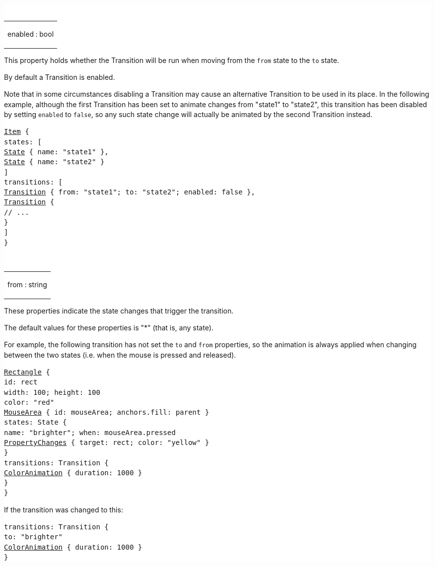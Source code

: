 <br/>

<table class="qmlname"><tr valign="top" id="enabled-prop"><td class="tblQmlPropNode"><p><span class="name">enabled</span> : <span class="type">bool</span></p></td></tr></table><p>This property holds whether the Transition will be run when moving from the <code>from</code> state to the <code>to</code> state.</p>
<p>By default a Transition is enabled.</p>
<p>Note that in some circumstances disabling a Transition may cause an alternative Transition to be used in its place. In the following example, although the first Transition has been set to animate changes from &quot;state1&quot; to &quot;state2&quot;, this transition has been disabled by setting <code>enabled</code> to <code>false</code>, so any such state change will actually be animated by the second Transition instead.</p>
<pre class="qml"><span class="type"><a href="QtQuick.Item.md">Item</a></span> {
<span class="name">states</span>: [
<span class="type"><a href="QtQuick.State.md">State</a></span> { <span class="name">name</span>: <span class="string">&quot;state1&quot;</span> },
<span class="type"><a href="QtQuick.State.md">State</a></span> { <span class="name">name</span>: <span class="string">&quot;state2&quot;</span> }
]
<span class="name">transitions</span>: [
<span class="type"><a href="index.html">Transition</a></span> { <span class="name">from</span>: <span class="string">&quot;state1&quot;</span>; <span class="name">to</span>: <span class="string">&quot;state2&quot;</span>; <span class="name">enabled</span>: <span class="number">false</span> },
<span class="type"><a href="index.html">Transition</a></span> {
<span class="comment">// ...</span>
}
]
}</pre>

<br/>

<table class="qmlname"><tr valign="top" id="from-prop"><td class="tblQmlPropNode"><p><span class="name">from</span> : <span class="type">string</span></p></td></tr></table><p>These properties indicate the state changes that trigger the transition.</p>
<p>The default values for these properties is &quot;*&quot; (that is, any state).</p>
<p>For example, the following transition has not set the <code>to</code> and <code>from</code> properties, so the animation is always applied when changing between the two states (i.e&#x2e; when the mouse is pressed and released).</p>
<pre class="qml"><span class="type"><a href="QtQuick.Rectangle.md">Rectangle</a></span> {
<span class="name">id</span>: <span class="name">rect</span>
<span class="name">width</span>: <span class="number">100</span>; <span class="name">height</span>: <span class="number">100</span>
<span class="name">color</span>: <span class="string">&quot;red&quot;</span>
<span class="type"><a href="QtQuick.MouseArea.md">MouseArea</a></span> { <span class="name">id</span>: <span class="name">mouseArea</span>; <span class="name">anchors</span>.fill: <span class="name">parent</span> }
<span class="name">states</span>: <span class="name">State</span> {
<span class="name">name</span>: <span class="string">&quot;brighter&quot;</span>; <span class="name">when</span>: <span class="name">mouseArea</span>.<span class="name">pressed</span>
<span class="type"><a href="QtQuick.PropertyChanges.md">PropertyChanges</a></span> { <span class="name">target</span>: <span class="name">rect</span>; <span class="name">color</span>: <span class="string">&quot;yellow&quot;</span> }
}
<span class="name">transitions</span>: <span class="name">Transition</span> {
<span class="type"><a href="QtQuick.ColorAnimation.md">ColorAnimation</a></span> { <span class="name">duration</span>: <span class="number">1000</span> }
}
}</pre>
<p>If the transition was changed to this:</p>
<pre class="qml"><span class="name">transitions</span>: <span class="name">Transition</span> {
<span class="name">to</span>: <span class="string">&quot;brighter&quot;</span>
<span class="type"><a href="QtQuick.ColorAnimation.md">ColorAnimation</a></span> { <span class="name">duration</span>: <span class="number">1000</span> }
}</pre>